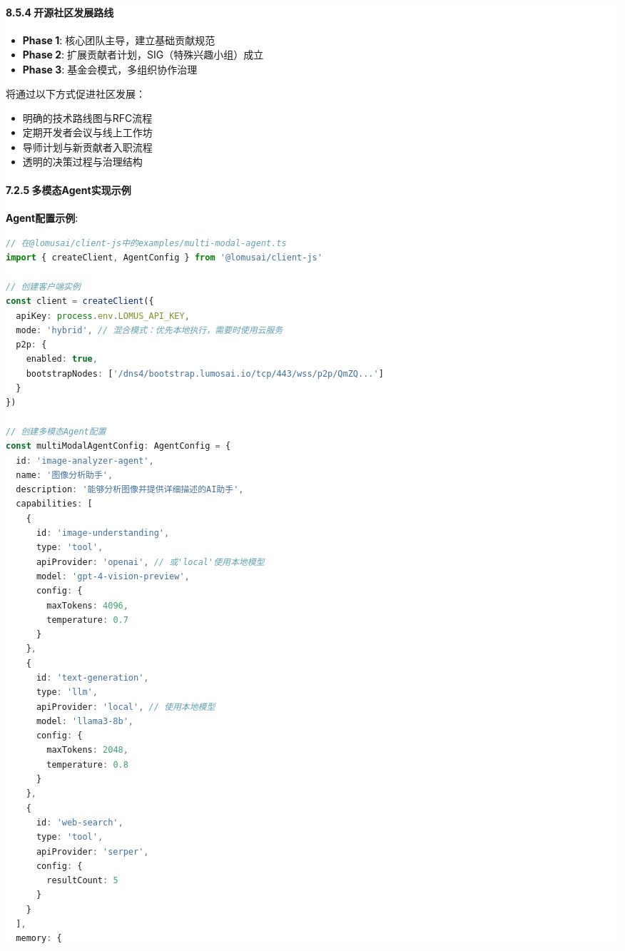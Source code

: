 #### 8.5.4 开源社区发展路线

- **Phase 1**: 核心团队主导，建立基础贡献规范
- **Phase 2**: 扩展贡献者计划，SIG（特殊兴趣小组）成立
- **Phase 3**: 基金会模式，多组织协作治理

将通过以下方式促进社区发展：
- 明确的技术路线图与RFC流程
- 定期开发者会议与线上工作坊
- 导师计划与新贡献者入职流程
- 透明的决策过程与治理结构 

#### 7.2.5 多模态Agent实现示例

**Agent配置示例**:
```typescript
// 在@lomusai/client-js中的examples/multi-modal-agent.ts
import { createClient, AgentConfig } from '@lomusai/client-js'

// 创建客户端实例
const client = createClient({
  apiKey: process.env.LOMUS_API_KEY,
  mode: 'hybrid', // 混合模式：优先本地执行，需要时使用云服务
  p2p: {
    enabled: true,
    bootstrapNodes: ['/dns4/bootstrap.lumosai.io/tcp/443/wss/p2p/QmZQ...']
  }
})

// 创建多模态Agent配置
const multiModalAgentConfig: AgentConfig = {
  id: 'image-analyzer-agent',
  name: '图像分析助手',
  description: '能够分析图像并提供详细描述的AI助手',
  capabilities: [
    {
      id: 'image-understanding',
      type: 'tool',
      apiProvider: 'openai', // 或'local'使用本地模型
      model: 'gpt-4-vision-preview',
      config: {
        maxTokens: 4096,
        temperature: 0.7
      }
    },
    {
      id: 'text-generation',
      type: 'llm',
      apiProvider: 'local', // 使用本地模型
      model: 'llama3-8b',
      config: {
        maxTokens: 2048,
        temperature: 0.8
      }
    },
    {
      id: 'web-search',
      type: 'tool',
      apiProvider: 'serper',
      config: {
        resultCount: 5
      }
    }
  ],
  memory: {
```